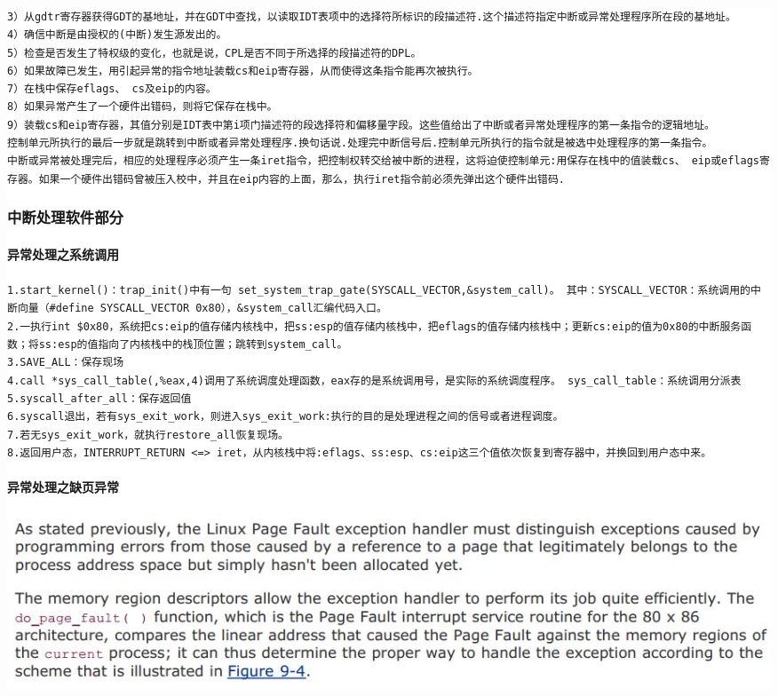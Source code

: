 ```
3）从gdtr寄存器获得GDT的基地址，并在GDT中查找，以读取IDT表项中的选择符所标识的段描述符.这个描述符指定中断或异常处理程序所在段的基地址。
4）确信中断是由授权的(中断)发生源发出的。
5）检查是否发生了特权级的变化，也就是说，CPL是否不同于所选择的段描述符的DPL。
6）如果故障已发生，用引起异常的指令地址装载cs和eip寄存器，从而使得这条指令能再次被执行。 
7）在栈中保存eflags、 cs及eip的内容。
8）如果异常产生了一个硬件出错码，则将它保存在栈中。
9）装载cs和eip寄存器，其值分别是IDT表中第i项门描述符的段选择符和偏移量字段。这些值给出了中断或者异常处理程序的第一条指令的逻辑地址。
控制单元所执行的最后一步就是跳转到中断或者异常处理程序.换句话说.处理完中断信号后.控制单元所执行的指令就是被选中处理程序的第一条指令。
中断或异常被处理完后，相应的处理程序必须产生一条iret指令，把控制权转交给被中断的进程，这将迫使控制单元:用保存在栈中的值装载cs、 eip或eflags寄存器。如果一个硬件出错码曾被压入校中，并且在eip内容的上面，那么，执行iret指令前必须先弹出这个硬件出错码.
```

### 中断处理软件部分  
#### 异常处理之系统调用  
```
1.start_kernel()：trap_init()中有一句 set_system_trap_gate(SYSCALL_VECTOR,&system_call)。 其中：SYSCALL_VECTOR：系统调用的中断向量（#define SYSCALL_VECTOR 0x80），&system_call汇编代码入口。
2.一执行int $0x80，系统把cs:eip的值存储内核栈中，把ss:esp的值存储内核栈中，把eflags的值存储内核栈中；更新cs:eip的值为0x80的中断服务函数；将ss:esp的值指向了内核栈中的栈顶位置；跳转到system_call。
3.SAVE_ALL：保存现场
4.call *sys_call_table(,%eax,4)调用了系统调度处理函数，eax存的是系统调用号，是实际的系统调度程序。 sys_call_table：系统调用分派表
5.syscall_after_all：保存返回值
6.syscall退出，若有sys_exit_work，则进入sys_exit_work:执行的目的是处理进程之间的信号或者进程调度。
7.若无sys_exit_work，就执行restore_all恢复现场。
8.返回用户态，INTERRUPT_RETURN <=> iret，从内核栈中将:eflags、ss:esp、cs:eip这三个值依次恢复到寄存器中，并换回到用户态中来。
```
#### 异常处理之缺页异常  
![缺页异常](1.jpg)  